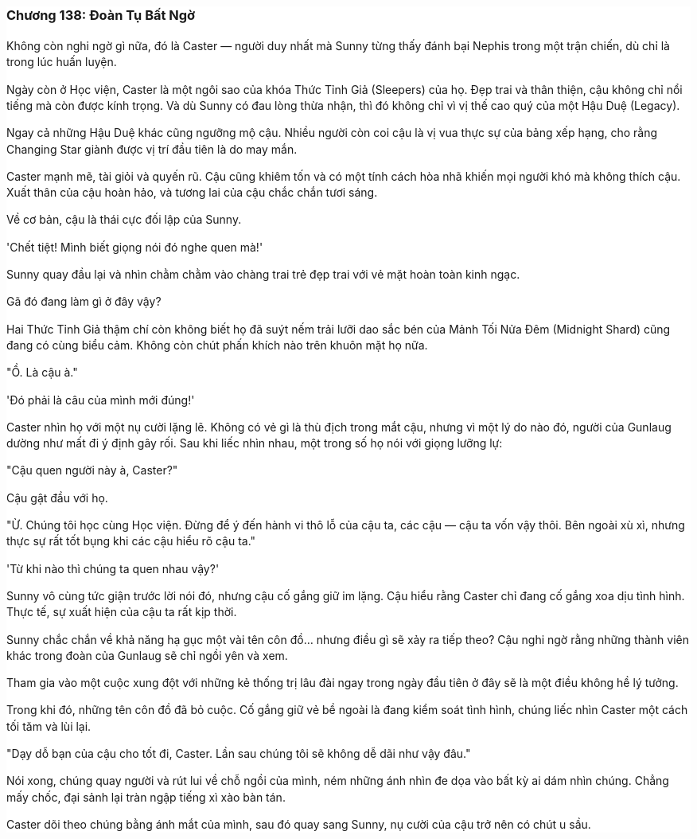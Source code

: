 ### Chương 138: Đoàn Tụ Bất Ngờ

Không còn nghi ngờ gì nữa, đó là Caster — người duy nhất mà Sunny từng thấy đánh bại Nephis trong một trận chiến, dù chỉ là trong lúc huấn luyện.

Ngày còn ở Học viện, Caster là một ngôi sao của khóa Thức Tỉnh Giả (Sleepers) của họ. Đẹp trai và thân thiện, cậu không chỉ nổi tiếng mà còn được kính trọng. Và dù Sunny có đau lòng thừa nhận, thì đó không chỉ vì vị thế cao quý của một Hậu Duệ (Legacy).

Ngay cả những Hậu Duệ khác cũng ngưỡng mộ cậu. Nhiều người còn coi cậu là vị vua thực sự của bảng xếp hạng, cho rằng Changing Star giành được vị trí đầu tiên là do may mắn.

Caster mạnh mẽ, tài giỏi và quyến rũ. Cậu cũng khiêm tốn và có một tính cách hòa nhã khiến mọi người khó mà không thích cậu. Xuất thân của cậu hoàn hảo, và tương lai của cậu chắc chắn tươi sáng.

Về cơ bản, cậu là thái cực đối lập của Sunny.

'Chết tiệt! Mình biết giọng nói đó nghe quen mà!'

Sunny quay đầu lại và nhìn chằm chằm vào chàng trai trẻ đẹp trai với vẻ mặt hoàn toàn kinh ngạc.

Gã đó đang làm gì ở đây vậy?

Hai Thức Tỉnh Giả thậm chí còn không biết họ đã suýt nếm trải lưỡi dao sắc bén của Mảnh Tối Nửa Đêm (Midnight Shard) cũng đang có cùng biểu cảm. Không còn chút phấn khích nào trên khuôn mặt họ nữa.

"Ồ. Là cậu à."

'Đó phải là câu của mình mới đúng!'

Caster nhìn họ với một nụ cười lặng lẽ. Không có vẻ gì là thù địch trong mắt cậu, nhưng vì một lý do nào đó, người của Gunlaug dường như mất đi ý định gây rối. Sau khi liếc nhìn nhau, một trong số họ nói với giọng lưỡng lự:

"Cậu quen người này à, Caster?"

Cậu gật đầu với họ.

"Ừ. Chúng tôi học cùng Học viện. Đừng để ý đến hành vi thô lỗ của cậu ta, các cậu — cậu ta vốn vậy thôi. Bên ngoài xù xì, nhưng thực sự rất tốt bụng khi các cậu hiểu rõ cậu ta."

'Từ khi nào thì chúng ta quen nhau vậy?'

Sunny vô cùng tức giận trước lời nói đó, nhưng cậu cố gắng giữ im lặng. Cậu hiểu rằng Caster chỉ đang cố gắng xoa dịu tình hình. Thực tế, sự xuất hiện của cậu ta rất kịp thời.

Sunny chắc chắn về khả năng hạ gục một vài tên côn đồ… nhưng điều gì sẽ xảy ra tiếp theo? Cậu nghi ngờ rằng những thành viên khác trong đoàn của Gunlaug sẽ chỉ ngồi yên và xem.

Tham gia vào một cuộc xung đột với những kẻ thống trị lâu đài ngay trong ngày đầu tiên ở đây sẽ là một điều không hề lý tưởng.

Trong khi đó, những tên côn đồ đã bỏ cuộc. Cố gắng giữ vẻ bề ngoài là đang kiểm soát tình hình, chúng liếc nhìn Caster một cách tối tăm và lùi lại.

"Dạy dỗ bạn của cậu cho tốt đi, Caster. Lần sau chúng tôi sẽ không dễ dãi như vậy đâu."

Nói xong, chúng quay người và rút lui về chỗ ngồi của mình, ném những ánh nhìn đe dọa vào bất kỳ ai dám nhìn chúng. Chẳng mấy chốc, đại sảnh lại tràn ngập tiếng xì xào bàn tán.

Caster dõi theo chúng bằng ánh mắt của mình, sau đó quay sang Sunny, nụ cười của cậu trở nên có chút u sầu.

